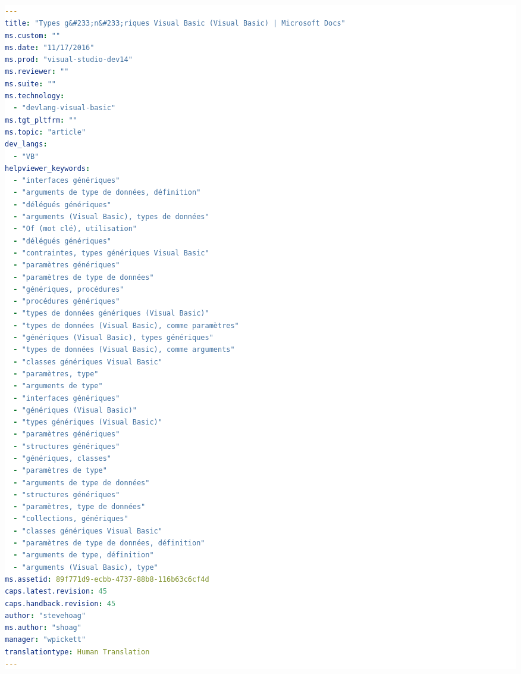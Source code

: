 ```yaml
---
title: "Types g&#233;n&#233;riques Visual Basic (Visual Basic) | Microsoft Docs"
ms.custom: ""
ms.date: "11/17/2016"
ms.prod: "visual-studio-dev14"
ms.reviewer: ""
ms.suite: ""
ms.technology: 
  - "devlang-visual-basic"
ms.tgt_pltfrm: ""
ms.topic: "article"
dev_langs: 
  - "VB"
helpviewer_keywords: 
  - "interfaces génériques"
  - "arguments de type de données, définition"
  - "délégués génériques"
  - "arguments (Visual Basic), types de données"
  - "Of (mot clé), utilisation"
  - "délégués génériques"
  - "contraintes, types génériques Visual Basic"
  - "paramètres génériques"
  - "paramètres de type de données"
  - "génériques, procédures"
  - "procédures génériques"
  - "types de données génériques (Visual Basic)"
  - "types de données (Visual Basic), comme paramètres"
  - "génériques (Visual Basic), types génériques"
  - "types de données (Visual Basic), comme arguments"
  - "classes génériques Visual Basic"
  - "paramètres, type"
  - "arguments de type"
  - "interfaces génériques"
  - "génériques (Visual Basic)"
  - "types génériques (Visual Basic)"
  - "paramètres génériques"
  - "structures génériques"
  - "génériques, classes"
  - "paramètres de type"
  - "arguments de type de données"
  - "structures génériques"
  - "paramètres, type de données"
  - "collections, génériques"
  - "classes génériques Visual Basic"
  - "paramètres de type de données, définition"
  - "arguments de type, définition"
  - "arguments (Visual Basic), type"
ms.assetid: 89f771d9-ecbb-4737-88b8-116b63c6cf4d
caps.latest.revision: 45
caps.handback.revision: 45
author: "stevehoag"
ms.author: "shoag"
manager: "wpickett"
translationtype: Human Translation
---
```
